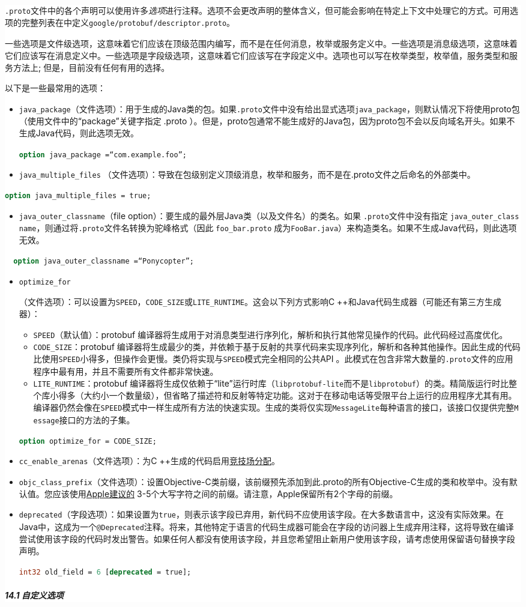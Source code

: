 `.proto`文件中的各个声明可以使用许多*选项*进行注释。选项不会更改声明的整体含义，但可能会影响在特定上下文中处理它的方式。可用选项的完整列表在中定义`google/protobuf/descriptor.proto`。

一些选项是文件级选项，这意味着它们应该在顶级范围内编写，而不是在任何消息，枚举或服务定义中。一些选项是消息级选项，这意味着它们应该写在消息定义中。一些选项是字段级选项，这意味着它们应该写在字段定义中。选项也可以写在枚举类型，枚举值，服务类型和服务方法上; 但是，目前没有任何有用的选择。

以下是一些最常用的选项：

- `java_package`（文件选项）：用于生成的Java类的包。如果`.proto`文件中没有给出显式选项`java_package`，则默认情况下将使用proto包（使用文件中的“package”关键字指定  .proto  ）。但是，proto包通常不能生成好的Java包，因为proto包不会以反向域名开头。如果不生成Java代码，则此选项无效。

  ```protobuf
  option java_package =“com.example.foo”;
  ```
  
- `java_multiple_files` （文件选项）：导致在包级别定义顶级消息，枚举和服务，而不是在.proto文件之后命名的外部类中。

```protobuf
option java_multiple_files = true;
```

- `java_outer_classname`（file option）：要生成的最外层Java类（以及文件名）的类名。如果  `.proto`文件中没有指定 `java_outer_classname`，则通过将`.proto`文件名转换为驼峰格式（因此 `foo_bar.proto` 成为`FooBar.java`）来构造类名。如果不生成Java代码，则此选项无效。

```protobuf
  option java_outer_classname =“Ponycopter”;

```

- `optimize_for`

  （文件选项）：可以设置为`SPEED`，`CODE_SIZE`或`LITE_RUNTIME`。这会以下列方式影响C ++和Java代码生成器（可能还有第三方生成器）：

  - `SPEED`（默认值）：protobuf 编译器将生成用于对消息类型进行序列化，解析和执行其他常见操作的代码。此代码经过高度优化。
  - `CODE_SIZE`：protobuf 编译器将生成最少的类，并依赖于基于反射的共享代码来实现序列化，解析和各种其他操作。因此生成的代码比使用`SPEED`小得多，但操作会更慢。类仍将实现与`SPEED`模式完全相同的公共API 。此模式在包含非常大数量的`.proto`文件的应用程序中最有用，并且不需要所有文件都非常快速。
  - `LITE_RUNTIME`：protobuf 编译器将生成仅依赖于“lite”运行时库（`libprotobuf-lite`而不是`libprotobuf`）的类。精简版运行时比整个库小得多（大约小一个数量级），但省略了描述符和反射等特定功能。这对于在移动电话等受限平台上运行的应用程序尤其有用。编译器仍然会像在`SPEED`模式中一样生成所有方法的快速实现。生成的类将仅实现`MessageLite`每种语言的接口，该接口仅提供完整`Message`接口的方法的子集。

  ```protobuf
  option optimize_for = CODE_SIZE;
  ```
  
- `cc_enable_arenas`（文件选项）：为C ++生成的代码启用[竞技场分配](https://link.juejin.im?target=https%3A%2F%2Fdevelopers.google.com%2Fprotocol-buffers%2Fdocs%2Freference%2Farenas)。

- `objc_class_prefix`（文件选项）：设置Objective-C类前缀，该前缀预先添加到此.proto的所有Objective-C生成的类和枚举中。没有默认值。您应该使用[Apple建议的](https://link.juejin.im?target=https%3A%2F%2Fdeveloper.apple.com%2Flibrary%2Fios%2Fdocumentation%2FCocoa%2FConceptual%2FProgrammingWithObjectiveC%2FConventions%2FConventions.html%23%2F%2Fapple_ref%2Fdoc%2Fuid%2FTP40011210-CH10-SW4) 3-5个大写字符之间的前缀。请注意，Apple保留所有2个字母的前缀。

- `deprecated`（字段选项）：如果设置为`true`，则表示该字段已弃用，新代码不应使用该字段。在大多数语言中，这没有实际效果。在Java中，这成为一个`@Deprecated`注释。将来，其他特定于语言的代码生成器可能会在字段的访问器上生成弃用注释，这将导致在编译尝试使用该字段的代码时发出警告。如果任何人都没有使用该字段，并且您希望阻止新用户使用该字段，请考虑使用保留语句替换字段声明。

  ```protobuf
  int32 old_field = 6 [deprecated = true];
  ```

##### 14.1 自定义选项
